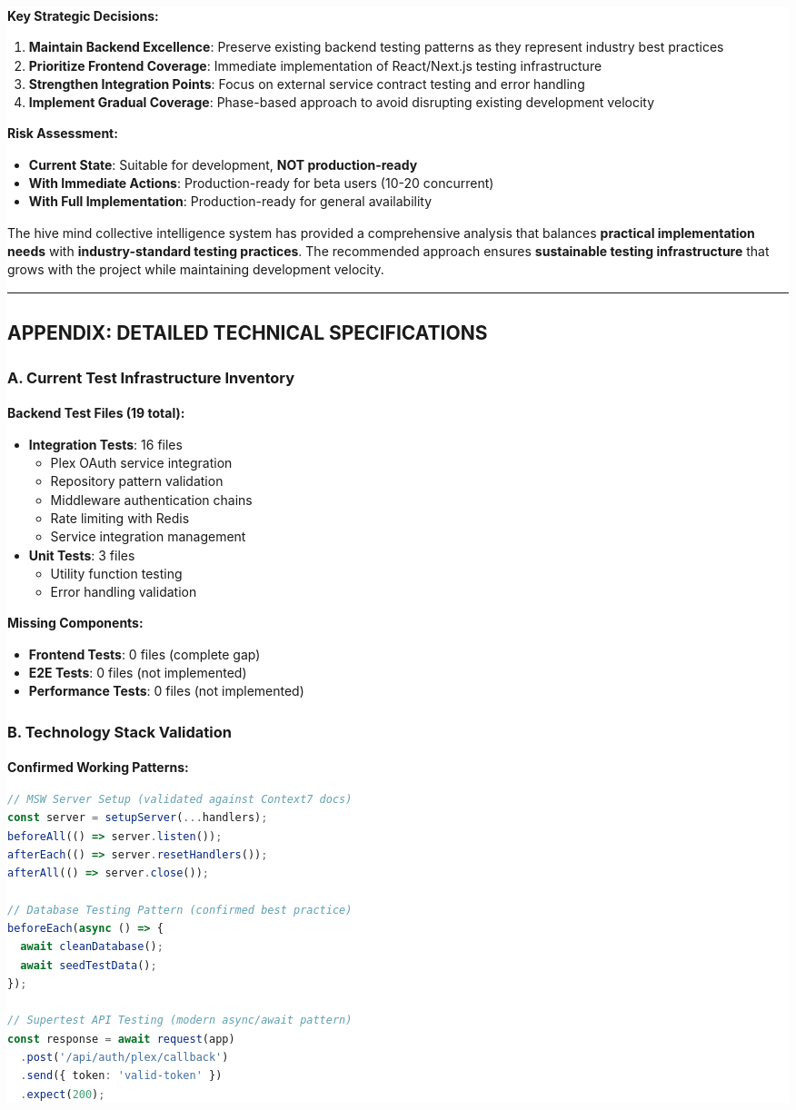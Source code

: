 **Key Strategic Decisions:**

1. **Maintain Backend Excellence**: Preserve existing backend testing patterns as they represent industry best practices
2. **Prioritize Frontend Coverage**: Immediate implementation of React/Next.js testing infrastructure
3. **Strengthen Integration Points**: Focus on external service contract testing and error handling
4. **Implement Gradual Coverage**: Phase-based approach to avoid disrupting existing development velocity

**Risk Assessment:**

- **Current State**: Suitable for development, **NOT production-ready**
- **With Immediate Actions**: Production-ready for beta users (10-20 concurrent)
- **With Full Implementation**: Production-ready for general availability

The hive mind collective intelligence system has provided a comprehensive analysis that balances **practical implementation needs** with **industry-standard testing practices**. The recommended approach ensures **sustainable testing infrastructure** that grows with the project while maintaining development velocity.

---

## **APPENDIX: DETAILED TECHNICAL SPECIFICATIONS**

### **A. Current Test Infrastructure Inventory**

**Backend Test Files (19 total):**

- **Integration Tests**: 16 files
  - Plex OAuth service integration
  - Repository pattern validation
  - Middleware authentication chains
  - Rate limiting with Redis
  - Service integration management
- **Unit Tests**: 3 files
  - Utility function testing
  - Error handling validation

**Missing Components:**

- **Frontend Tests**: 0 files (complete gap)
- **E2E Tests**: 0 files (not implemented)
- **Performance Tests**: 0 files (not implemented)

### **B. Technology Stack Validation**

**Confirmed Working Patterns:**

```typescript
// MSW Server Setup (validated against Context7 docs)
const server = setupServer(...handlers);
beforeAll(() => server.listen());
afterEach(() => server.resetHandlers());
afterAll(() => server.close());

// Database Testing Pattern (confirmed best practice)
beforeEach(async () => {
  await cleanDatabase();
  await seedTestData();
});

// Supertest API Testing (modern async/await pattern)
const response = await request(app)
  .post('/api/auth/plex/callback')
  .send({ token: 'valid-token' })
  .expect(200);
```